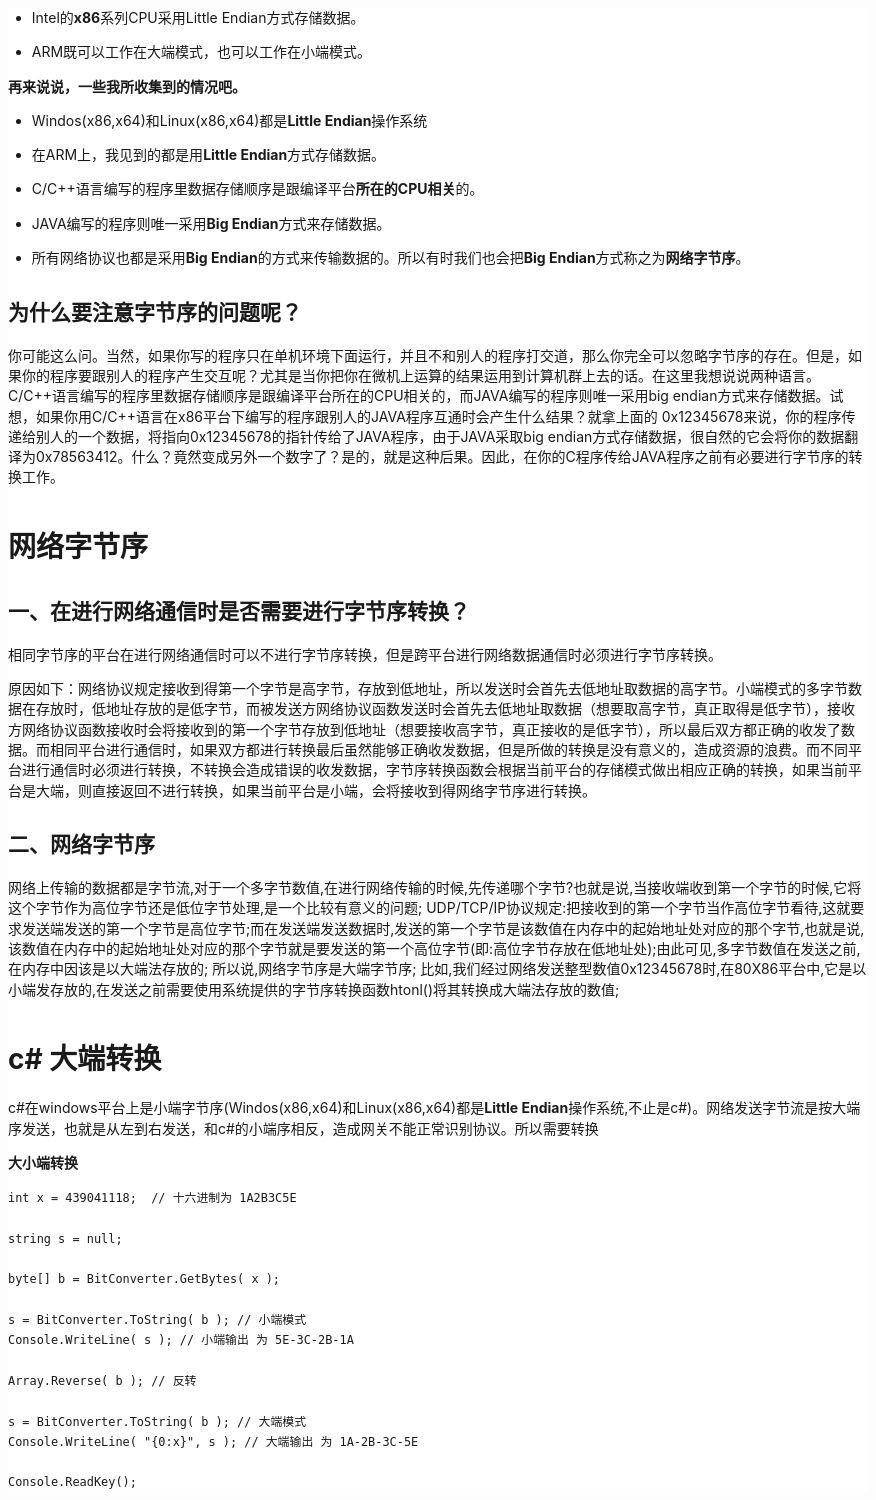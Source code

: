 -   Intel的**x86**系列CPU采用Little Endian方式存储数据。

-   ARM既可以工作在大端模式，也可以工作在小端模式。

**再来说说，一些我所收集到的情况吧。**

-   Windos(x86,x64)和Linux(x86,x64)都是**Little Endian**操作系统

-   在ARM上，我见到的都是用**Little Endian**方式存储数据。

-   C/C++语言编写的程序里数据存储顺序是跟编译平台**所在的CPU相关**的。

-   JAVA编写的程序则唯一采用**Big Endian**方式来存储数据。

-   所有网络协议也都是采用**Big Endian**的方式来传输数据的。所以有时我们也会把**Big Endian**方式称之为**网络字节序**。

## 为什么要注意字节序的问题呢？

你可能这么问。当然，如果你写的程序只在单机环境下面运行，并且不和别人的程序打交道，那么你完全可以忽略字节序的存在。但是，如果你的程序要跟别人的程序产生交互呢？尤其是当你把你在微机上运算的结果运用到计算机群上去的话。在这里我想说说两种语言。C/C++语言编写的程序里数据存储顺序是跟编译平台所在的CPU相关的，而JAVA编写的程序则唯一采用big endian方式来存储数据。试想，如果你用C/C++语言在x86平台下编写的程序跟别人的JAVA程序互通时会产生什么结果？就拿上面的 0x12345678来说，你的程序传递给别人的一个数据，将指向0x12345678的指针传给了JAVA程序，由于JAVA采取big endian方式存储数据，很自然的它会将你的数据翻译为0x78563412。什么？竟然变成另外一个数字了？是的，就是这种后果。因此，在你的C程序传给JAVA程序之前有必要进行字节序的转换工作。

# 网络字节序

## 一、在进行网络通信时是否需要进行字节序转换？

相同字节序的平台在进行网络通信时可以不进行字节序转换，但是跨平台进行网络数据通信时必须进行字节序转换。

原因如下：网络协议规定接收到得第一个字节是高字节，存放到低地址，所以发送时会首先去低地址取数据的高字节。小端模式的多字节数据在存放时，低地址存放的是低字节，而被发送方网络协议函数发送时会首先去低地址取数据（想要取高字节，真正取得是低字节），接收方网络协议函数接收时会将接收到的第一个字节存放到低地址（想要接收高字节，真正接收的是低字节），所以最后双方都正确的收发了数据。而相同平台进行通信时，如果双方都进行转换最后虽然能够正确收发数据，但是所做的转换是没有意义的，造成资源的浪费。而不同平台进行通信时必须进行转换，不转换会造成错误的收发数据，字节序转换函数会根据当前平台的存储模式做出相应正确的转换，如果当前平台是大端，则直接返回不进行转换，如果当前平台是小端，会将接收到得网络字节序进行转换。

## **二、网络字节序**

​    网络上传输的数据都是字节流,对于一个多字节数值,在进行网络传输的时候,先传递哪个字节?也就是说,当接收端收到第一个字节的时候,它将这个字节作为高位字节还是低位字节处理,是一个比较有意义的问题; UDP/TCP/IP协议规定:把接收到的第一个字节当作高位字节看待,这就要求发送端发送的第一个字节是高位字节;而在发送端发送数据时,发送的第一个字节是该数值在内存中的起始地址处对应的那个字节,也就是说,该数值在内存中的起始地址处对应的那个字节就是要发送的第一个高位字节(即:高位字节存放在低地址处);由此可见,多字节数值在发送之前,在内存中因该是以大端法存放的; 所以说,网络字节序是大端字节序; 比如,我们经过网络发送整型数值0x12345678时,在80X86平台中,它是以小端发存放的,在发送之前需要使用系统提供的字节序转换函数htonl()将其转换成大端法存放的数值;

# c# 大端转换

c#在windows平台上是小端字节序(Windos(x86,x64)和Linux(x86,x64)都是**Little Endian**操作系统,不止是c#)。网络发送字节流是按大端序发送，也就是从左到右发送，和c#的小端序相反，造成网关不能正常识别协议。所以需要转换

**大小端转换**

```
int x = 439041118;  // 十六进制为 1A2B3C5E

string s = null;

byte[] b = BitConverter.GetBytes( x );

s = BitConverter.ToString( b ); // 小端模式
Console.WriteLine( s ); // 小端输出 为 5E-3C-2B-1A

Array.Reverse( b ); // 反转

s = BitConverter.ToString( b ); // 大端模式
Console.WriteLine( "{0:x}", s ); // 大端输出 为 1A-2B-3C-5E

Console.ReadKey();

```